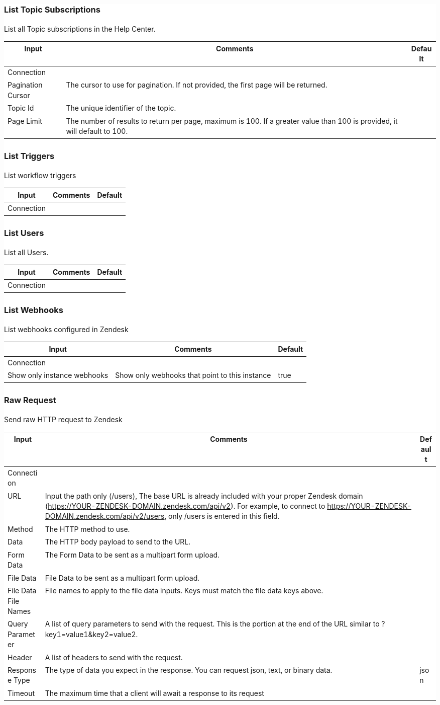 ### List Topic Subscriptions

List all Topic subscriptions in the Help Center.

| Input             | Comments                                                                                                                   | Default |
| ----------------- | -------------------------------------------------------------------------------------------------------------------------- | ------- |
| Connection        |                                                                                                                            |         |
| Pagination Cursor | The cursor to use for pagination. If not provided, the first page will be returned.                                        |         |
| Topic Id          | The unique identifier of the topic.                                                                                        |         |
| Page Limit        | The number of results to return per page, maximum is 100. If a greater value than 100 is provided, it will default to 100. |         |

### List Triggers

List workflow triggers

| Input      | Comments | Default |
| ---------- | -------- | ------- |
| Connection |          |         |

### List Users

List all Users.

| Input      | Comments | Default |
| ---------- | -------- | ------- |
| Connection |          |         |

### List Webhooks

List webhooks configured in Zendesk

| Input                       | Comments                                       | Default |
| --------------------------- | ---------------------------------------------- | ------- |
| Connection                  |                                                |         |
| Show only instance webhooks | Show only webhooks that point to this instance | true    |

### Raw Request

Send raw HTTP request to Zendesk

| Input                   | Comments                                                                                                                                                                                                                                                                | Default |
| ----------------------- | ----------------------------------------------------------------------------------------------------------------------------------------------------------------------------------------------------------------------------------------------------------------------- | ------- |
| Connection              |                                                                                                                                                                                                                                                                         |         |
| URL                     | Input the path only (/users), The base URL is already included with your proper Zendesk domain (https://YOUR-ZENDESK-DOMAIN.zendesk.com/api/v2). For example, to connect to https://YOUR-ZENDESK-DOMAIN.zendesk.com/api/v2/users, only /users is entered in this field. |         |
| Method                  | The HTTP method to use.                                                                                                                                                                                                                                                 |         |
| Data                    | The HTTP body payload to send to the URL.                                                                                                                                                                                                                               |         |
| Form Data               | The Form Data to be sent as a multipart form upload.                                                                                                                                                                                                                    |         |
| File Data               | File Data to be sent as a multipart form upload.                                                                                                                                                                                                                        |         |
| File Data File Names    | File names to apply to the file data inputs. Keys must match the file data keys above.                                                                                                                                                                                  |         |
| Query Parameter         | A list of query parameters to send with the request. This is the portion at the end of the URL similar to ?key1=value1&key2=value2.                                                                                                                                     |         |
| Header                  | A list of headers to send with the request.                                                                                                                                                                                                                             |         |
| Response Type           | The type of data you expect in the response. You can request json, text, or binary data.                                                                                                                                                                                | json    |
| Timeout                 | The maximum time that a client will await a response to its request                                                                                                                                                                                                     |         |